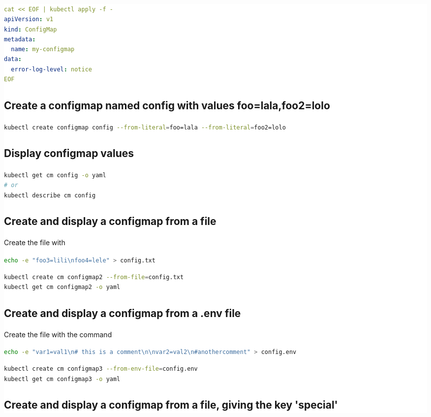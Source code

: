 ```yaml
cat << EOF | kubectl apply -f -
apiVersion: v1
kind: ConfigMap
metadata:
  name: my-configmap  
data:
  error-log-level: notice
EOF
```

## Create a configmap named config with values foo=lala,foo2=lolo

```bash
kubectl create configmap config --from-literal=foo=lala --from-literal=foo2=lolo
```

## Display configmap values

```bash
kubectl get cm config -o yaml
# or
kubectl describe cm config
```

## Create and display a configmap from a file

Create the file with

```bash
echo -e "foo3=lili\nfoo4=lele" > config.txt
```

```bash
kubectl create cm configmap2 --from-file=config.txt
kubectl get cm configmap2 -o yaml
```

## Create and display a configmap from a .env file

Create the file with the command

```bash
echo -e "var1=val1\n# this is a comment\n\nvar2=val2\n#anothercomment" > config.env
```

```bash
kubectl create cm configmap3 --from-env-file=config.env
kubectl get cm configmap3 -o yaml
```

## Create and display a configmap from a file, giving the key 'special'
